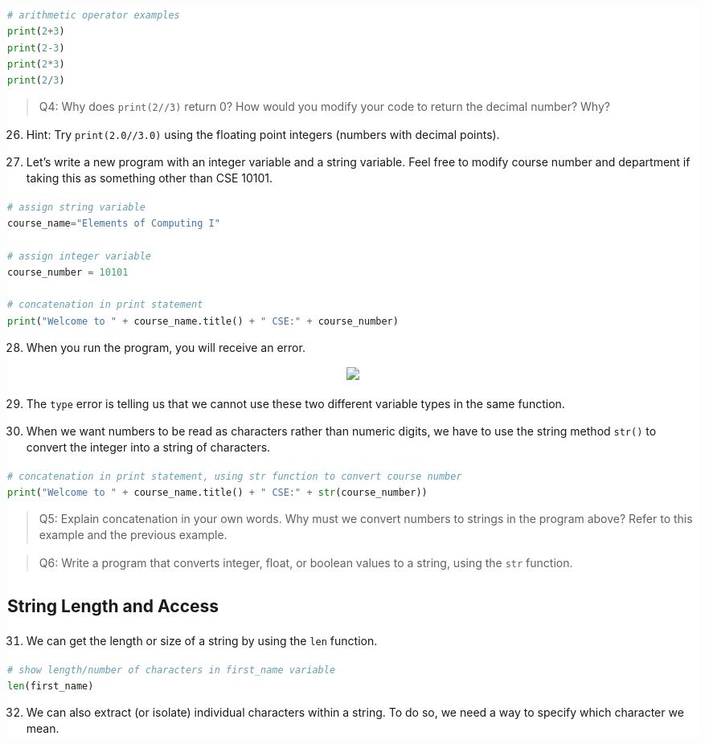 ```Python
# arithmetic operator examples
print(2+3)
print(2-3)
print(2*3)
print(2/3)
```
<blockquote>Q4: Why does <code>print(2//3)</code> return 0? How would you modify your code to return the decimal number? Why?</blockquote>

26. Hint: Try `print(2.0//3.0)` using the floating point integers (numbers with decimal points).

27. Let’s write a new program with an integer variable and a string variable. Feel free to modify course number and department if taking this as something other than CSE 10101.

```Python
# assign string variable
course_name="Elements of Computing I"

# assign integer variable
course_number = 10101

# concatenation in print statement
print("Welcome to " + course_name.title() + " CSE:" + course_number)
```

28. When you run the program, you will receive an error.

<p align="center"><a href="https://github.com/kwaldenphd/Python/blob/master/images/Image_8.png?raw=true"><img class="aligncenter" src="https://github.com/kwaldenphd/Python/blob/master/images/Image_8.png?raw=true" /></a></p>

29. The `type` error is telling us that we cannot use these two different variable types in the same function. 

30. When we want numbers to be read as characters rather than numeric digits, we have to use the string method `str()` to convert the integer into a string of characters.

```Python
# concatenation in print statement, using str function to convert course number
print("Welcome to " + course_name.title() + " CSE:" + str(course_number))
```
<blockquote>Q5: Explain concatenation in your own words. Why must we convert numbers to strings in the program above? Refer to this example and the previous example.</blockquote>

<blockquote>Q6: Write a program that converts integer, float, or boolean values to a string, using the <code>str</code> function.</code></blockquote>

## String Length and Access

31. We can get the length or size of a string by using the `len` function.

```Python
# show length/number of characters in first_name variable
len(first_name)
```

32. We can also extract (or isolate) individual characters within a string. To do so, we need a way to specify which character we mean. 
